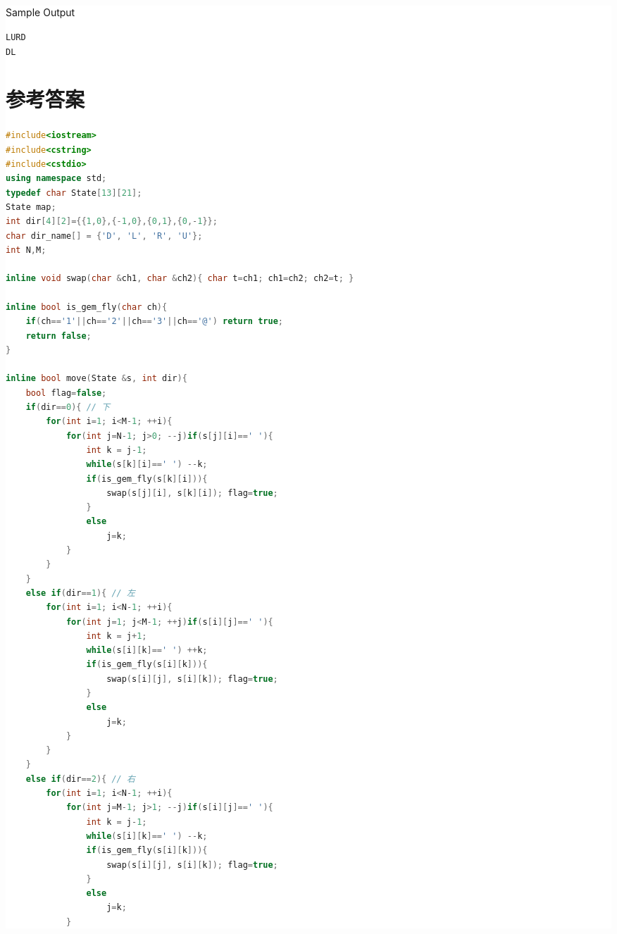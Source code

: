 Sample Output
```
LURD
DL
```
# 参考答案
```c++
#include<iostream>
#include<cstring>
#include<cstdio>
using namespace std;
typedef char State[13][21];
State map;
int dir[4][2]={{1,0},{-1,0},{0,1},{0,-1}};
char dir_name[] = {'D', 'L', 'R', 'U'};
int N,M;

inline void swap(char &ch1, char &ch2){ char t=ch1; ch1=ch2; ch2=t; }

inline bool is_gem_fly(char ch){
    if(ch=='1'||ch=='2'||ch=='3'||ch=='@') return true;
    return false;
}

inline bool move(State &s, int dir){
    bool flag=false;
    if(dir==0){ // 下
        for(int i=1; i<M-1; ++i){
            for(int j=N-1; j>0; --j)if(s[j][i]==' '){
                int k = j-1;
                while(s[k][i]==' ') --k;
                if(is_gem_fly(s[k][i])){
                    swap(s[j][i], s[k][i]); flag=true;
                }
                else
                    j=k;
            }
        }
    }
    else if(dir==1){ // 左
        for(int i=1; i<N-1; ++i){
            for(int j=1; j<M-1; ++j)if(s[i][j]==' '){
                int k = j+1;
                while(s[i][k]==' ') ++k;
                if(is_gem_fly(s[i][k])){
                    swap(s[i][j], s[i][k]); flag=true;
                }
                else
                    j=k;
            }
        }
    }
    else if(dir==2){ // 右
        for(int i=1; i<N-1; ++i){
            for(int j=M-1; j>1; --j)if(s[i][j]==' '){
                int k = j-1;
                while(s[i][k]==' ') --k;
                if(is_gem_fly(s[i][k])){
                    swap(s[i][j], s[i][k]); flag=true;
                }
                else 
                    j=k;
            }
```